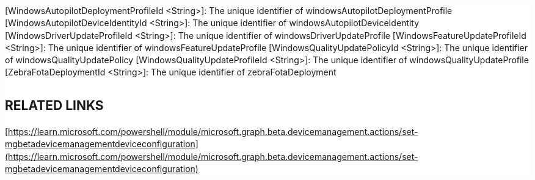   \[WindowsAutopilotDeploymentProfileId \<String\>\]: The unique identifier of windowsAutopilotDeploymentProfile
  \[WindowsAutopilotDeviceIdentityId \<String\>\]: The unique identifier of windowsAutopilotDeviceIdentity
  \[WindowsDriverUpdateProfileId \<String\>\]: The unique identifier of windowsDriverUpdateProfile
  \[WindowsFeatureUpdateProfileId \<String\>\]: The unique identifier of windowsFeatureUpdateProfile
  \[WindowsQualityUpdatePolicyId \<String\>\]: The unique identifier of windowsQualityUpdatePolicy
  \[WindowsQualityUpdateProfileId \<String\>\]: The unique identifier of windowsQualityUpdateProfile
  \[ZebraFotaDeploymentId \<String\>\]: The unique identifier of zebraFotaDeployment

## RELATED LINKS

[https://learn.microsoft.com/powershell/module/microsoft.graph.beta.devicemanagement.actions/set-mgbetadevicemanagementdeviceconfiguration](https://learn.microsoft.com/powershell/module/microsoft.graph.beta.devicemanagement.actions/set-mgbetadevicemanagementdeviceconfiguration)

